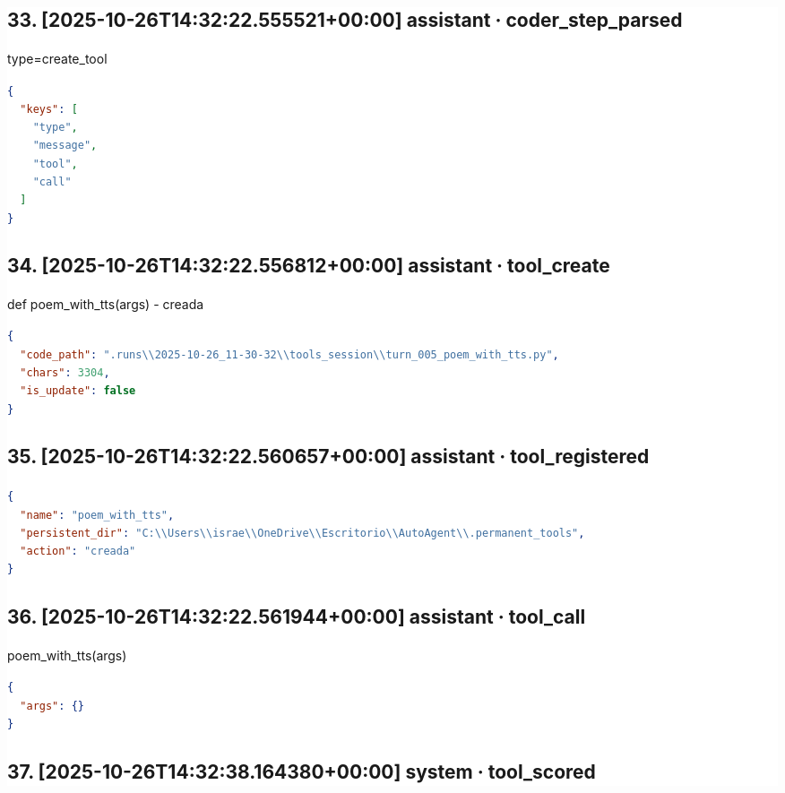 ## 33. [2025-10-26T14:32:22.555521+00:00] assistant · coder_step_parsed

type=create_tool

```json
{
  "keys": [
    "type",
    "message",
    "tool",
    "call"
  ]
}
```

## 34. [2025-10-26T14:32:22.556812+00:00] assistant · tool_create

def poem_with_tts(args) - creada

```json
{
  "code_path": ".runs\\2025-10-26_11-30-32\\tools_session\\turn_005_poem_with_tts.py",
  "chars": 3304,
  "is_update": false
}
```

## 35. [2025-10-26T14:32:22.560657+00:00] assistant · tool_registered

```json
{
  "name": "poem_with_tts",
  "persistent_dir": "C:\\Users\\israe\\OneDrive\\Escritorio\\AutoAgent\\.permanent_tools",
  "action": "creada"
}
```

## 36. [2025-10-26T14:32:22.561944+00:00] assistant · tool_call

poem_with_tts(args)

```json
{
  "args": {}
}
```

## 37. [2025-10-26T14:32:38.164380+00:00] system · tool_scored
